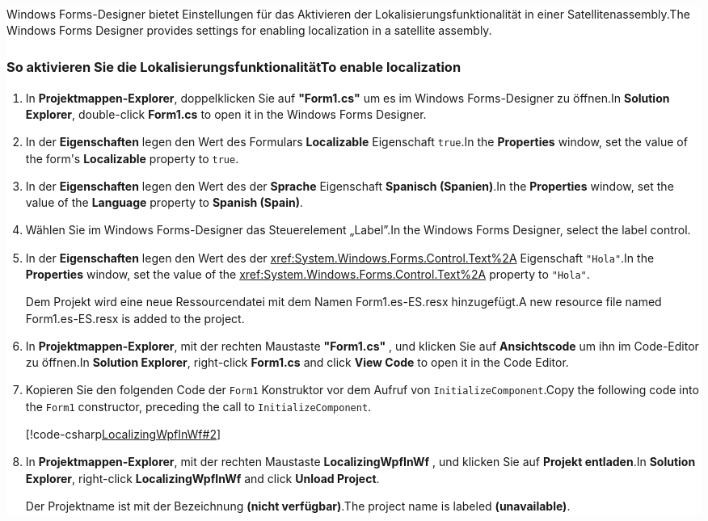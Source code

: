 <span data-ttu-id="6c365-134">Windows Forms-Designer bietet Einstellungen für das Aktivieren der Lokalisierungsfunktionalität in einer Satellitenassembly.</span><span class="sxs-lookup"><span data-stu-id="6c365-134">The Windows Forms Designer provides settings for enabling localization in a satellite assembly.</span></span>

### <a name="to-enable-localization"></a><span data-ttu-id="6c365-135">So aktivieren Sie die Lokalisierungsfunktionalität</span><span class="sxs-lookup"><span data-stu-id="6c365-135">To enable localization</span></span>

1.  <span data-ttu-id="6c365-136">In **Projektmappen-Explorer**, doppelklicken Sie auf **"Form1.cs"** um es im Windows Forms-Designer zu öffnen.</span><span class="sxs-lookup"><span data-stu-id="6c365-136">In **Solution Explorer**, double-click **Form1.cs** to open it in the Windows Forms Designer.</span></span>

2.  <span data-ttu-id="6c365-137">In der **Eigenschaften** legen den Wert des Formulars **Localizable** Eigenschaft `true`.</span><span class="sxs-lookup"><span data-stu-id="6c365-137">In the **Properties** window, set the value of the form's **Localizable** property to `true`.</span></span>

3.  <span data-ttu-id="6c365-138">In der **Eigenschaften** legen den Wert des der **Sprache** Eigenschaft **Spanisch (Spanien)**.</span><span class="sxs-lookup"><span data-stu-id="6c365-138">In the **Properties** window, set the value of the **Language** property to **Spanish (Spain)**.</span></span>

4.  <span data-ttu-id="6c365-139">Wählen Sie im Windows Forms-Designer das Steuerelement „Label”.</span><span class="sxs-lookup"><span data-stu-id="6c365-139">In the Windows Forms Designer, select the label control.</span></span>

5.  <span data-ttu-id="6c365-140">In der **Eigenschaften** legen den Wert des der <xref:System.Windows.Forms.Control.Text%2A> Eigenschaft `"Hola"`.</span><span class="sxs-lookup"><span data-stu-id="6c365-140">In the **Properties** window, set the value of the <xref:System.Windows.Forms.Control.Text%2A> property to `"Hola"`.</span></span>

     <span data-ttu-id="6c365-141">Dem Projekt wird eine neue Ressourcendatei mit dem Namen Form1.es-ES.resx hinzugefügt.</span><span class="sxs-lookup"><span data-stu-id="6c365-141">A new resource file named Form1.es-ES.resx is added to the project.</span></span>

6.  <span data-ttu-id="6c365-142">In **Projektmappen-Explorer**, mit der rechten Maustaste **"Form1.cs"** , und klicken Sie auf **Ansichtscode** um ihn im Code-Editor zu öffnen.</span><span class="sxs-lookup"><span data-stu-id="6c365-142">In **Solution Explorer**, right-click **Form1.cs** and click **View Code** to open it in the Code Editor.</span></span>

7.  <span data-ttu-id="6c365-143">Kopieren Sie den folgenden Code der `Form1` Konstruktor vor dem Aufruf von `InitializeComponent`.</span><span class="sxs-lookup"><span data-stu-id="6c365-143">Copy the following code into the `Form1` constructor, preceding the call to `InitializeComponent`.</span></span>

     [!code-csharp[LocalizingWpfInWf#2](../../../../samples/snippets/csharp/VS_Snippets_Wpf/LocalizingWpfInWf/CSharp/Form1.cs#2)]

8.  <span data-ttu-id="6c365-144">In **Projektmappen-Explorer**, mit der rechten Maustaste **LocalizingWpfInWf** , und klicken Sie auf **Projekt entladen**.</span><span class="sxs-lookup"><span data-stu-id="6c365-144">In **Solution Explorer**, right-click **LocalizingWpfInWf** and click **Unload Project**.</span></span>

     <span data-ttu-id="6c365-145">Der Projektname ist mit der Bezeichnung **(nicht verfügbar)**.</span><span class="sxs-lookup"><span data-stu-id="6c365-145">The project name is labeled **(unavailable)**.</span></span>
